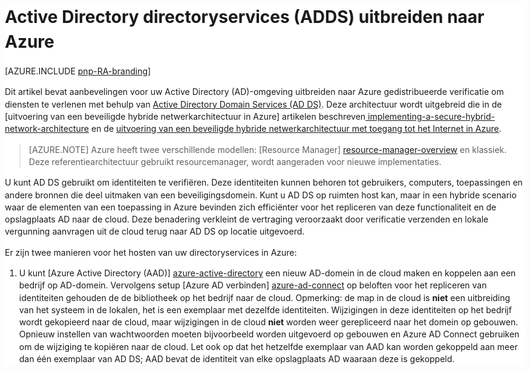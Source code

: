 <properties
   pageTitle="Referentie architectuur Azure - IaaS: Active Directory uitbreiden naar Azure | Microsoft Azure"
   description="Het implementeren van een beveiligde hybride netwerkarchitectuur met verificatie van Active Directory in Azure."
   services="guidance,vpn-gateway,expressroute,load-balancer,virtual-network,active-directory"
   documentationCenter="na"
   authors="telmosampaio"
   manager="christb"
   editor=""
   tags="azure-resource-manager"/>

<tags
   ms.service="guidance"
   ms.devlang="na"
   ms.topic="article"
   ms.tgt_pltfrm="na"
   ms.workload="na"
   ms.date="07/19/2016"
   ms.author="telmos"/>

# <a name="extending-active-directory-directory-services-adds-to-azure"></a>Active Directory directoryservices (ADDS) uitbreiden naar Azure

[AZURE.INCLUDE [pnp-RA-branding](../../includes/guidance-pnp-header-include.md)]

Dit artikel bevat aanbevelingen voor uw Active Directory (AD)-omgeving uitbreiden naar Azure gedistribueerde verificatie om diensten te verlenen met behulp van [Active Directory Domain Services (AD DS)][active-directory-domain-services]. Deze architectuur wordt uitgebreid die in de [uitvoering van een beveiligde hybride netwerkarchitectuur in Azure] artikelen beschreven[ implementing-a-secure-hybrid-network-architecture] en de [uitvoering van een beveiligde hybride netwerkarchitectuur met toegang tot het Internet in Azure][implementing-a-secure-hybrid-network-architecture-with-internet-access].

> [AZURE.NOTE] Azure heeft twee verschillende modellen: [Resource Manager] [ resource-manager-overview] en klassiek. Deze referentiearchitectuur gebruikt resourcemanager, wordt aangeraden voor nieuwe implementaties.

U kunt AD DS gebruikt om identiteiten te verifiëren. Deze identiteiten kunnen behoren tot gebruikers, computers, toepassingen en andere bronnen die deel uitmaken van een beveiligingsdomein. Kunt u AD DS op ruimten host kan, maar in een hybride scenario waar de elementen van een toepassing in Azure bevinden zich efficiënter voor het repliceren van deze functionaliteit en de opslagplaats AD naar de cloud. Deze benadering verkleint de vertraging veroorzaakt door verificatie verzenden en lokale vergunning aanvragen uit de cloud terug naar AD DS op locatie uitgevoerd. 

Er zijn twee manieren voor het hosten van uw directoryservices in Azure:

1. U kunt [Azure Active Directory (AAD)] [ azure-active-directory] een nieuw AD-domein in de cloud maken en koppelen aan een bedrijf op AD-domein. Vervolgens setup [Azure AD verbinden] [ azure-ad-connect] op beloften voor het repliceren van identiteiten gehouden de de bibliotheek op het bedrijf naar de cloud. Opmerking: de map in de cloud is **niet** een uitbreiding van het systeem in de lokalen, het is een exemplaar met dezelfde identiteiten. Wijzigingen in deze identiteiten op het bedrijf wordt gekopieerd naar de cloud, maar wijzigingen in de cloud **niet** worden weer gerepliceerd naar het domein op gebouwen. Opnieuw instellen van wachtwoorden moeten bijvoorbeeld worden uitgevoerd op gebouwen en Azure AD Connect gebruiken om de wijziging te kopiëren naar de cloud. Let ook op dat het hetzelfde exemplaar van AAD kan worden gekoppeld aan meer dan één exemplaar van AD DS; AAD bevat de identiteit van elke opslagplaats AD waaraan deze is gekoppeld.


[resource-manager-overview]: ../azure-resource-manager/resource-group-overview.md
[adfs]: ./guidance-identity-adfs.md
[guidance-vpn-gateway]: ./guidance-hybrid-network-vpn.md
[adds-resource-forest]: ./guidance-identity-adds-resource-forest.md
[script]: #sample-solution-script
[implementing-a-multi-tier-architecture-on-Azure]: ./guidance-compute-3-tier-vm.md
[implementing-a-secure-hybrid-network-architecture-with-internet-access]: ./guidance-iaas-ra-secure-vnet-dmz.md
[implementing-a-secure-hybrid-network-architecture]: ./guidance-iaas-ra-secure-vnet-hybrid.md
[implementing-a-hybrid-network-architecture-with-vpn]: ./guidance-hybrid-network-vpn.md
[active-directory-domain-services]: https://technet.microsoft.com/library/dd448614.aspx
[active-directory-federation-services]: https://technet.microsoft.com/windowsserver/dd448613.aspx
[azure-active-directory]: ../active-directory-domain-services/active-directory-ds-overview.md
[azure-ad-connect]: ../active-directory/active-directory-aadconnect.md
[architecture]: #architecture_diagram
[security-considerations]: #security-considerations
[recommendations]: #recommendations
[azure-vpn-gateway]: https://azure.microsoft.com/documentation/articles/vpn-gateway-about-vpngateways/
[azure-expressroute]: https://azure.microsoft.com/documentation/articles/expressroute-introduction/
[claims-aware applications]: https://msdn.microsoft.com/en-us/library/windows/desktop/bb736227(v=vs.85).aspx
[active-directory-federation-services-overview]: https://technet.microsoft.com/en-us/library/hh831502(v=ws.11).aspx
[capacity-planning-for-adds]: http://social.technet.microsoft.com/wiki/contents/articles/14355.capacity-planning-for-active-directory-domain-services.aspx
[ad-ds-ports]: https://technet.microsoft.com/library/dd772723(v=ws.11).aspx
[where-to-place-an-fs-proxy]: https://technet.microsoft.com/library/dd807048(v=ws.11).aspx
[powershell-ad]: https://technet.microsoft.com/en-us/library/ee617195.aspx
[ad_network_recommendations]: #network_configuration_recommendations_for_AD_DS_VMs
[domain_and_forests]: https://technet.microsoft.com/library/cc759073(v=ws.10).aspx
[best_practices_ad_password_policy]: https://technet.microsoft.com/magazine/ff741764.aspx
[monitoring_ad]: https://msdn.microsoft.com/library/bb727046.aspx
[microsoft_systems_center]: https://www.microsoft.com/server-cloud/products/system-center-2016/
[cli-install]: https://azure.microsoft.com/documentation/articles/xplat-cli-install
[github-desktop]: https://desktop.github.com/
[sssd-and-active-directory]: https://help.ubuntu.com/lts/serverguide/sssd-ad.html
[set-a-static-ip-address]: https://azure.microsoft.com/documentation/articles/virtual-networks-static-private-ip-arm-pportal/
[ad-azure-guidelines]: https://msdn.microsoft.com/library/azure/jj156090.aspx
[adds-data-disks]: https://msdn.microsoft.com/library/azure/jj156090.aspx#BKMK_PlaceDB
[AD-FSMO-recommendations]: #active_directory_FSMO_placement_recommendations
[AD-FSMO-roles-in-windows]: https://support.microsoft.com/en-gb/kb/197132
[standby-operations-masters]: https://technet.microsoft.com/library/cc794737(v=ws.10).aspx
[transfer-FSMO-roles]: https://technet.microsoft.com/library/cc816946(v=ws.10).aspx
[view-fsmo-roles]: https://technet.microsoft.com/library/cc816893(v=ws.10).aspx
[read-only-dc]: https://technet.microsoft.com/library/cc732801(v=ws.10).aspx
[AD-sites-and-subnets]: https://blogs.technet.microsoft.com/canitpro/2015/03/03/step-by-step-setting-up-active-directory-sites-subnets-site-links/
[sites-overview]: https://technet.microsoft.com/library/cc782048(v=ws.10).aspx
[implementing-adfs]: ./guidance-iaas-ra-secure-vnet-adfs.md
[onpremdeploy]: https://github.com/mspnp/blueprints/blob/master/ARMBuildingBlocks/guidance-iaas-ra-ad-extension/onpremdeploy.sh
[azuredeploy]: https://github.com/mspnp/blueprints/blob/master/ARMBuildingBlocks/guidance-iaas-ra-ad-extension/azuredeploy.sh
[solution-components]: #solution_components
[0]: ./media/guidance-iaas-ra-secure-vnet-ad/figure1.png "Hybride netwerkarchitectuur met Active Directory beveiligen"
[1]: ./media/guidance-iaas-ra-secure-vnet-ad/figure2.png "De aanbieding van de twee Azure VMs als servers console van Active Directory: gebruikers en Computers"
[2]: ./media/guidance-iaas-ra-secure-vnet-ad/figure3.png "Active Directory: Sites en Services-console met de replicatie-instellingen voor de site in de cloud"
[3]: ./media/guidance-iaas-ra-secure-vnet-ad/figure4.png "De inhoud van de resourcegroep basename-ntwk-rg"
[4]: ./media/guidance-iaas-ra-secure-vnet-ad/figure5.png "De subnetten in het basename vnet VNet"
[5]: ./media/guidance-iaas-ra-secure-vnet-ad/figure6.png "De items in de weblaag"
[6]: ./media/guidance-iaas-ra-secure-vnet-ad/figure7.png "De NVAs in de resourcegroep basename-mgmt-rg"
[7]: ./media/guidance-iaas-ra-secure-vnet-ad/figure8.png "De resources in de resourcegroep basename-dmz-rg"
[8]: ./media/guidance-iaas-ra-secure-vnet-ad/figure9.png "Het openbare IP-adres van de gateway VPN-Azure zoeken"
[9]: ./media/guidance-iaas-ra-secure-vnet-ad/figure10.png "De instellingen van de DNS-server voor de * basename *-vnet, VNet"
[10]: ./media/guidance-iaas-ra-secure-vnet-ad/figure11.png "De * basename *-dns-rg bronnengroep waarin de AD-server VMs"
[11]: ./media/guidance-iaas-ra-secure-vnet-ad/figure12.png "De aanbieding van de AD-server VMs als leden van het domein console van Active Directory: gebruikers en Computers"
[12]: ./media/guidance-iaas-ra-secure-vnet-ad/figure13.png "Active Directory: Sites en Services-console met de site replication voor Azure AD servers"
[13]: ./media/guidance-iaas-ra-secure-vnet-ad/figure14.png "De DNS-serverinstellingen voor de basename vnet VNet verwijst naar de AD-servers in de cloud"